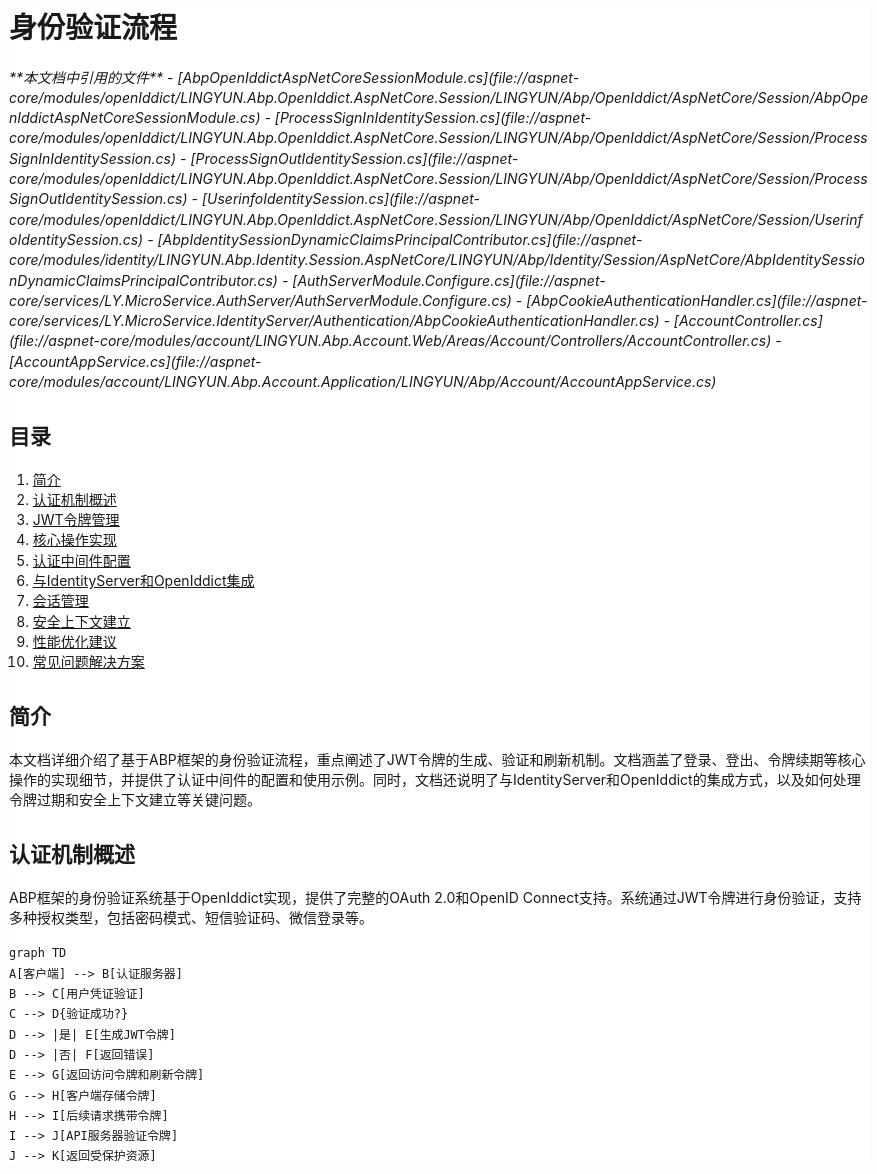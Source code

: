
# 身份验证流程

<cite>
**本文档中引用的文件**  
- [AbpOpenIddictAspNetCoreSessionModule.cs](file://aspnet-core/modules/openIddict/LINGYUN.Abp.OpenIddict.AspNetCore.Session/LINGYUN/Abp/OpenIddict/AspNetCore/Session/AbpOpenIddictAspNetCoreSessionModule.cs)
- [ProcessSignInIdentitySession.cs](file://aspnet-core/modules/openIddict/LINGYUN.Abp.OpenIddict.AspNetCore.Session/LINGYUN/Abp/OpenIddict/AspNetCore/Session/ProcessSignInIdentitySession.cs)
- [ProcessSignOutIdentitySession.cs](file://aspnet-core/modules/openIddict/LINGYUN.Abp.OpenIddict.AspNetCore.Session/LINGYUN/Abp/OpenIddict/AspNetCore/Session/ProcessSignOutIdentitySession.cs)
- [UserinfoIdentitySession.cs](file://aspnet-core/modules/openIddict/LINGYUN.Abp.OpenIddict.AspNetCore.Session/LINGYUN/Abp/OpenIddict/AspNetCore/Session/UserinfoIdentitySession.cs)
- [AbpIdentitySessionDynamicClaimsPrincipalContributor.cs](file://aspnet-core/modules/identity/LINGYUN.Abp.Identity.Session.AspNetCore/LINGYUN/Abp/Identity/Session/AspNetCore/AbpIdentitySessionDynamicClaimsPrincipalContributor.cs)
- [AuthServerModule.Configure.cs](file://aspnet-core/services/LY.MicroService.AuthServer/AuthServerModule.Configure.cs)
- [AbpCookieAuthenticationHandler.cs](file://aspnet-core/services/LY.MicroService.IdentityServer/Authentication/AbpCookieAuthenticationHandler.cs)
- [AccountController.cs](file://aspnet-core/modules/account/LINGYUN.Abp.Account.Web/Areas/Account/Controllers/AccountController.cs)
- [AccountAppService.cs](file://aspnet-core/modules/account/LINGYUN.Abp.Account.Application/LINGYUN/Abp/Account/AccountAppService.cs)
</cite>

## 目录
1. [简介](#简介)
2. [认证机制概述](#认证机制概述)
3. [JWT令牌管理](#jwt令牌管理)
4. [核心操作实现](#核心操作实现)
5. [认证中间件配置](#认证中间件配置)
6. [与IdentityServer和OpenIddict集成](#与identityserver和openiddict集成)
7. [会话管理](#会话管理)
8. [安全上下文建立](#安全上下文建立)
9. [性能优化建议](#性能优化建议)
10. [常见问题解决方案](#常见问题解决方案)

## 简介
本文档详细介绍了基于ABP框架的身份验证流程，重点阐述了JWT令牌的生成、验证和刷新机制。文档涵盖了登录、登出、令牌续期等核心操作的实现细节，并提供了认证中间件的配置和使用示例。同时，文档还说明了与IdentityServer和OpenIddict的集成方式，以及如何处理令牌过期和安全上下文建立等关键问题。

## 认证机制概述
ABP框架的身份验证系统基于OpenIddict实现，提供了完整的OAuth 2.0和OpenID Connect支持。系统通过JWT令牌进行身份验证，支持多种授权类型，包括密码模式、短信验证码、微信登录等。

```mermaid
graph TD
A[客户端] --> B[认证服务器]
B --> C[用户凭证验证]
C --> D{验证成功?}
D --> |是| E[生成JWT令牌]
D --> |否| F[返回错误]
E --> G[返回访问令牌和刷新令牌]
G --> H[客户端存储令牌]
H --> I[后续请求携带令牌]
I --> J[API服务器验证令牌]
J --> K[返回受保护资源]
```
